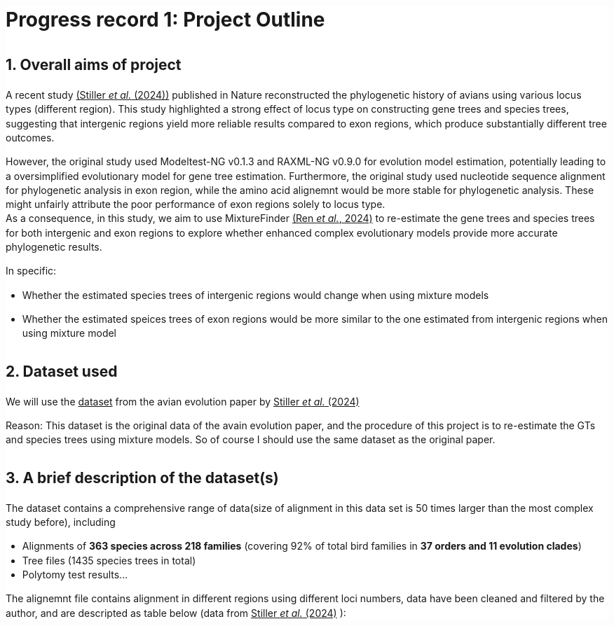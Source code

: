 # Progress record 1: Project Outline


## 1. Overall aims of project 

A recent study [(Stiller *et al.* (2024))](https://www.nature.com/articles/s41586-024-07323-1) published in Nature reconstructed the phylogenetic history of avians using various locus types (different region). This study highlighted a strong effect of locus type on constructing gene trees and species trees, suggesting that intergenic regions yield more reliable results compared to exon regions, which produce substantially different tree outcomes. 

However, the original study used Modeltest-NG v0.1.3 and RAXML-NG v0.9.0 for evolution model estimation, potentially leading to a oversimplified evolutionary model for gene tree estimation. Furthermore, the original study used nucleotide sequence alignment for phylogenetic analysis in exon region, while the amino acid alignemnt would be more stable for phylogenetic analysis. These might unfairly attribute the poor performance of exon regions solely to locus type.  
As a consequence, in this study, we aim to use MixtureFinder [(Ren *et al.*, 2024)](https://www.biorxiv.org/content/10.1101/2024.03.20.586035v1.full#ref-14) to re-estimate the gene trees and species trees for both intergenic and exon regions to explore whether enhanced complex evolutionary models provide more accurate phylogenetic results.

In specific:

+ Whether the estimated species trees of intergenic regions would change when using mixture models 

+ Whether the estimated speices trees of exon regions would be more similar to the one estimated from intergenic regions when using mixture model


## 2. Dataset used

We will use the [dataset](https://erda.ku.dk/archives/341f72708302f1d0c461ad616e783b86/published-archive.html) from the avian evolution paper by [Stiller *et al.* (2024)](https://www.nature.com/articles/s41586-024-07323-1) 

Reason: This dataset is the original data of the avain evolution paper, and the procedure of this project is to re-estimate the GTs and species trees using mixture models. So of course I should use the same dataset as the original paper.
  

## 3. A brief description of the dataset(s)

The dataset contains a comprehensive range of data(size of alignment in this data set is 50 times larger than the most complex study before), including 
+ Alignments of **363 species across 218 families** (covering 92% of total bird families in **37 orders and 11 evolution clades**)
+ Tree files (1435 species trees in total)
+ Polytomy test results...

The alignemnt file contains alignment in different regions using different loci numbers, data have been cleaned and filtered by the author, and are descripted as table below (data from [Stiller *et al.* (2024)](https://www.nature.com/articles/s41586-024-07323-1) ):
